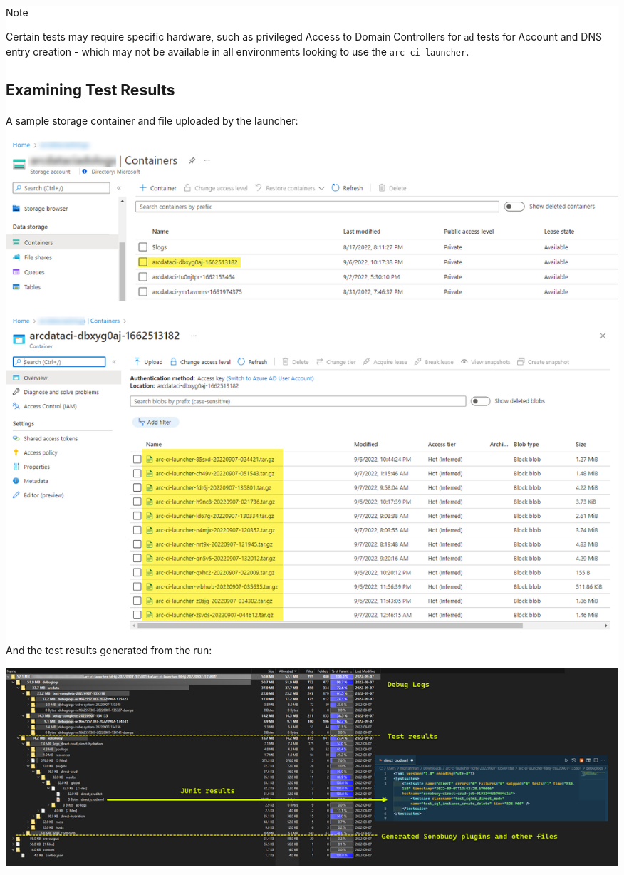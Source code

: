 > [!NOTE]
> Certain tests may require specific hardware, such as privileged Access to Domain Controllers for `ad` tests for Account and DNS entry creation - which may not be available in all environments looking to use the `arc-ci-launcher`.

## Examining Test Results

A sample storage container and file uploaded by the launcher:

![A screenshot of the launcher storage container.](media/automated-integration-testing/launcher-storage-container.png)

![A screenshot of the launcher tarball.](media/automated-integration-testing/launcher-tarball.png)

And the test results generated from the run:

![A screenshot of the launcher test results.](media/automated-integration-testing/launcher-test-results.png)
